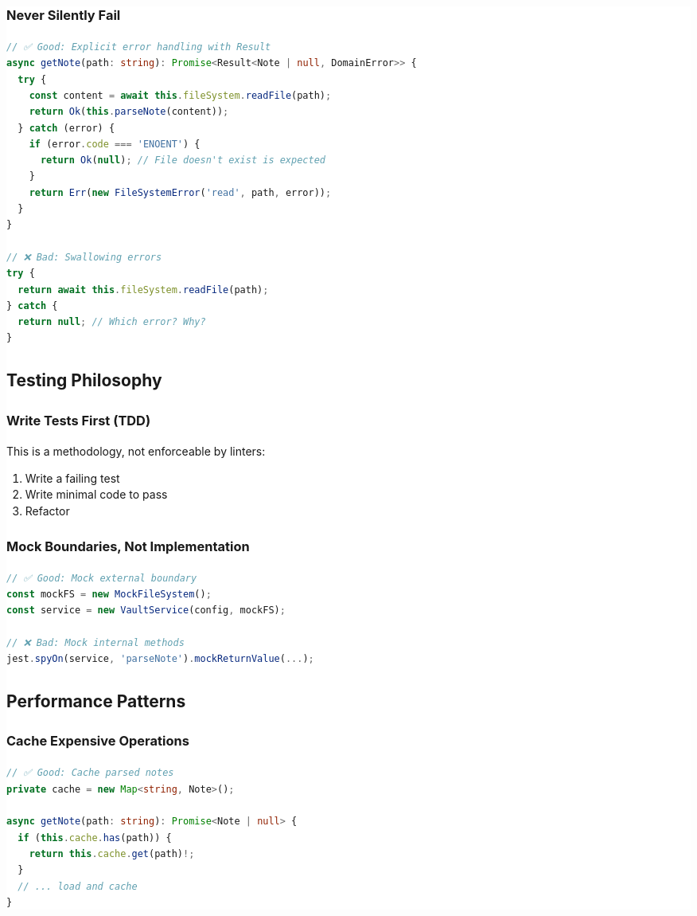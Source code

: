 ### Never Silently Fail

```typescript
// ✅ Good: Explicit error handling with Result
async getNote(path: string): Promise<Result<Note | null, DomainError>> {
  try {
    const content = await this.fileSystem.readFile(path);
    return Ok(this.parseNote(content));
  } catch (error) {
    if (error.code === 'ENOENT') {
      return Ok(null); // File doesn't exist is expected
    }
    return Err(new FileSystemError('read', path, error));
  }
}

// ❌ Bad: Swallowing errors
try {
  return await this.fileSystem.readFile(path);
} catch {
  return null; // Which error? Why?
}
```

## Testing Philosophy

### Write Tests First (TDD)

This is a methodology, not enforceable by linters:

1. Write a failing test
2. Write minimal code to pass
3. Refactor

### Mock Boundaries, Not Implementation

```typescript
// ✅ Good: Mock external boundary
const mockFS = new MockFileSystem();
const service = new VaultService(config, mockFS);

// ❌ Bad: Mock internal methods
jest.spyOn(service, 'parseNote').mockReturnValue(...);
```

## Performance Patterns

### Cache Expensive Operations

```typescript
// ✅ Good: Cache parsed notes
private cache = new Map<string, Note>();

async getNote(path: string): Promise<Note | null> {
  if (this.cache.has(path)) {
    return this.cache.get(path)!;
  }
  // ... load and cache
}
```
